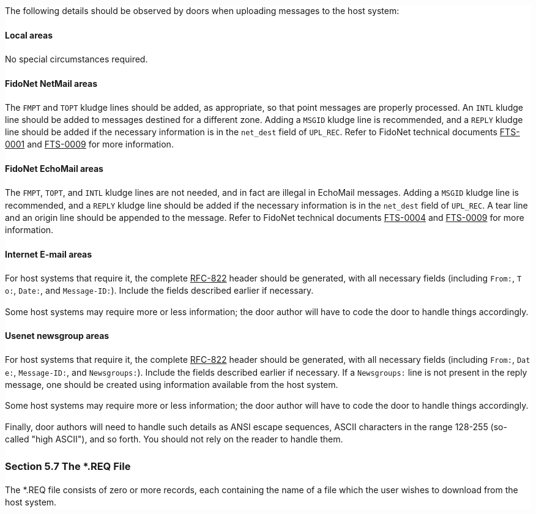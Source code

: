 The following details should be observed by doors when uploading
messages to the host system:

#### Local areas

No special circumstances required.

#### FidoNet NetMail areas

The `FMPT` and `TOPT` kludge lines should be added, as appropriate, so that
point messages are properly processed.  An `INTL` kludge line should be
added to messages destined for a different zone.  Adding a `MSGID` kludge
line is recommended, and a `REPLY` kludge line should be added if the
necessary information is in the `net_dest` field of `UPL_REC`.  Refer to
FidoNet technical documents [FTS-0001] and [FTS-0009] for more information.

#### FidoNet EchoMail areas

The `FMPT`, `TOPT`, and `INTL` kludge lines are not needed, and in fact are
illegal in EchoMail messages.  Adding a `MSGID` kludge line is
recommended, and a `REPLY` kludge line should be added if the necessary
information is in the `net_dest` field of `UPL_REC`.  A tear line and an
origin line should be appended to the message.  Refer to FidoNet
technical documents [FTS-0004] and [FTS-0009] for more information.

#### Internet E-mail areas

For host systems that require it, the complete [RFC-822] header should be
generated, with all necessary fields (including `From:`, `To:`, `Date:`,
and `Message-ID:`). Include the fields described earlier if necessary.

Some host systems may require more or less information; the door author
will have to code the door to handle things accordingly.

#### Usenet newsgroup areas

For host systems that require it, the complete [RFC-822] header should be
generated, with all necessary fields (including `From:`, `Date:`,
`Message-ID:`, and `Newsgroups:`). Include the fields described earlier if
necessary.  If a `Newsgroups:` line is not present in the reply message,
one should be created using information available from the host system.

Some host systems may require more or less information; the door author
will have to code the door to handle things accordingly.

Finally, door authors will need to handle such details as ANSI escape
sequences, ASCII characters in the range 128-255 (so- called "high
ASCII"), and so forth.  You should not rely on the reader to handle
them.


### Section 5.7  The *.REQ File

The *.REQ file consists of zero or more records, each containing the
name of a file which the user wishes to download from the host system.


[cp]: #copyright-and-restrictions
[tr]: #trademark-notices
[ch1]: #chapter-1--introduction-and-overview
[s11]: #section-11--introduction
[s12]: #section-12--overview-of-the-developers-kit
[ch2]: #chapter-2--a-short-history-of-offline-mail
[s21]: #section-21--necessity-is-a-mother
[s22]: #section-22--the-pioneers-of-offline-mail
[s23]: #section-23--open-standards-and-the-blue-wave-format
[ch3]: #chapter-3--description-of-blue-wave-packets
[s31]: #section-31--filename-conventions
[s32]: #section-32--the-packet-id
[s33]: #section-33--the-blue-wave-mail-packet
[s34]: #section-34--the-blue-wave-reply-packet
[ch4]: #chapter-4--file-structure-technical-information
[s41]: #section-41--data-types
[s42]: #section-42--using-the-file-structures
[s43]: #section-43--using-the-structure-length-fields
[s44]: #section-44--unused-and-reserved-fields
[ch5]: #chapter-5--blue-wave-format-detailed-analysis
[s51]: #section-51--the-inf-file
[s52]: #section-52--the-mix-file
[s53]: #section-53--the-fti-file
[s54]: #section-54--the-dat-file
[s55]: #section-55--the-upl-file
[s56]: #section-56--reply-message-text
[s57]: #section-57--the-req-file
[s58]: #section-58--the-olc-file
[apa]: #appendix-a--obsolete-blue-wave-structures
[aa1]: #section-a1--the-upi-file
[aa2]: #section-a2--the-net-file
[aa3]: #section-a3--the-pdq-file
[apb]: #appendix-b--the-microsoft-windows-ini-format
[bluewave.inc]: bluewave.inc
[bluewave.h]: https://wmcbrine.com/MultiMail/mmail/bluewave.h
[FTS-0001]: https://nsrc.org/networks/fidonet/standards/fts-0001.016
[FTS-0004]: https://nsrc.org/networks/fidonet/standards/fts-0004.txt
[FTS-0009]: http://ftsc.org/docs/fts-0009.001
[RFC-822]: https://datatracker.ietf.org/doc/html/rfc822
[RFC-1036]: https://datatracker.ietf.org/doc/html/rfc1036
[William McBrine]: https://wmcbrine.com/